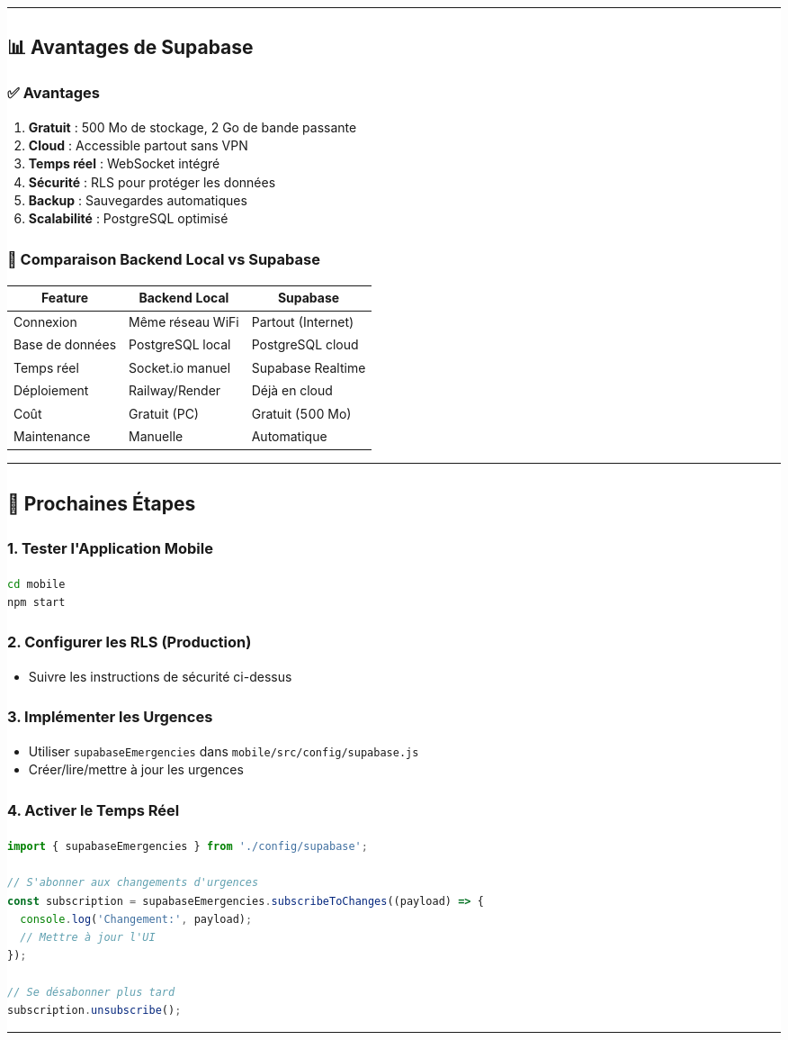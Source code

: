 ```sql
```

---

## 📊 Avantages de Supabase

### ✅ Avantages
1. **Gratuit** : 500 Mo de stockage, 2 Go de bande passante
2. **Cloud** : Accessible partout sans VPN
3. **Temps réel** : WebSocket intégré
4. **Sécurité** : RLS pour protéger les données
5. **Backup** : Sauvegardes automatiques
6. **Scalabilité** : PostgreSQL optimisé

### 🔄 Comparaison Backend Local vs Supabase

| Feature | Backend Local | Supabase |
|---------|--------------|----------|
| Connexion | Même réseau WiFi | Partout (Internet) |
| Base de données | PostgreSQL local | PostgreSQL cloud |
| Temps réel | Socket.io manuel | Supabase Realtime |
| Déploiement | Railway/Render | Déjà en cloud |
| Coût | Gratuit (PC) | Gratuit (500 Mo) |
| Maintenance | Manuelle | Automatique |

---

## 🎯 Prochaines Étapes

### 1. Tester l'Application Mobile
```bash
cd mobile
npm start
```

### 2. Configurer les RLS (Production)
- Suivre les instructions de sécurité ci-dessus

### 3. Implémenter les Urgences
- Utiliser `supabaseEmergencies` dans `mobile/src/config/supabase.js`
- Créer/lire/mettre à jour les urgences

### 4. Activer le Temps Réel
```javascript
import { supabaseEmergencies } from './config/supabase';

// S'abonner aux changements d'urgences
const subscription = supabaseEmergencies.subscribeToChanges((payload) => {
  console.log('Changement:', payload);
  // Mettre à jour l'UI
});

// Se désabonner plus tard
subscription.unsubscribe();
```

---